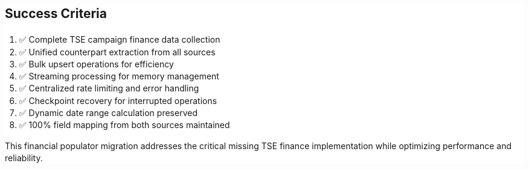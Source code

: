 ## Success Criteria
1. ✅ Complete TSE campaign finance data collection
2. ✅ Unified counterpart extraction from all sources
3. ✅ Bulk upsert operations for efficiency
4. ✅ Streaming processing for memory management
5. ✅ Centralized rate limiting and error handling
6. ✅ Checkpoint recovery for interrupted operations
7. ✅ Dynamic date range calculation preserved
8. ✅ 100% field mapping from both sources maintained

This financial populator migration addresses the critical missing TSE finance implementation while optimizing performance and reliability.